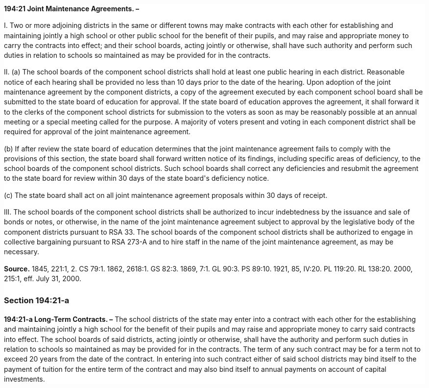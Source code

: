  **194:21 Joint Maintenance Agreements. –**
                                             
 I. Two or more adjoining districts in the same or different towns
may make contracts with each other for establishing and maintaining
jointly a high school or other public school for the benefit of their
pupils, and may raise and appropriate money to carry the contracts into
effect; and their school boards, acting jointly or otherwise, shall have
such authority and perform such duties in relation to schools so
maintained as may be provided for in the contracts.
                                             
 II. (a) The school boards of the component school districts shall
hold at least one public hearing in each district. Reasonable notice of
each hearing shall be provided no less than 10 days prior to the date of
the hearing. Upon adoption of the joint maintenance agreement by the
component districts, a copy of the agreement executed by each component
school board shall be submitted to the state board of education for
approval. If the state board of education approves the agreement, it
shall forward it to the clerks of the component school districts for
submission to the voters as soon as may be reasonably possible at an
annual meeting or a special meeting called for the purpose. A majority
of voters present and voting in each component district shall be
required for approval of the joint maintenance agreement.
                                             
 (b) If after review the state board of education determines that
the joint maintenance agreement fails to comply with the provisions of
this section, the state board shall forward written notice of its
findings, including specific areas of deficiency, to the school boards
of the component school districts. Such school boards shall correct any
deficiencies and resubmit the agreement to the state board for review
within 30 days of the state board's deficiency notice.
                                             
 (c) The state board shall act on all joint maintenance agreement
proposals within 30 days of receipt.
                                             
 III. The school boards of the component school districts shall be
authorized to incur indebtedness by the issuance and sale of bonds or
notes, or otherwise, in the name of the joint maintenance agreement
subject to approval by the legislative body of the component districts
pursuant to RSA 33. The school boards of the component school districts
shall be authorized to engage in collective bargaining pursuant to RSA
273-A and to hire staff in the name of the joint maintenance agreement,
as may be necessary.

**Source.** 1845, 221:1, 2. CS 79:1. 1862, 2618:1. GS 82:3. 1869, 7:1.
GL 90:3. PS 89:10. 1921, 85, IV:20. PL 119:20. RL 138:20. 2000, 215:1,
eff. July 31, 2000.

### Section 194:21-a

 **194:21-a Long-Term Contracts. –** The school districts of the
state may enter into a contract with each other for the establishing and
maintaining jointly a high school for the benefit of their pupils and
may raise and appropriate money to carry said contracts into effect. The
school boards of said districts, acting jointly or otherwise, shall have
the authority and perform such duties in relation to schools so
maintained as may be provided for in the contracts. The term of any such
contract may be for a term not to exceed 20 years from the date of the
contract. In entering into such contract either of said school districts
may bind itself to the payment of tuition for the entire term of the
contract and may also bind itself to annual payments on account of
capital investments.
